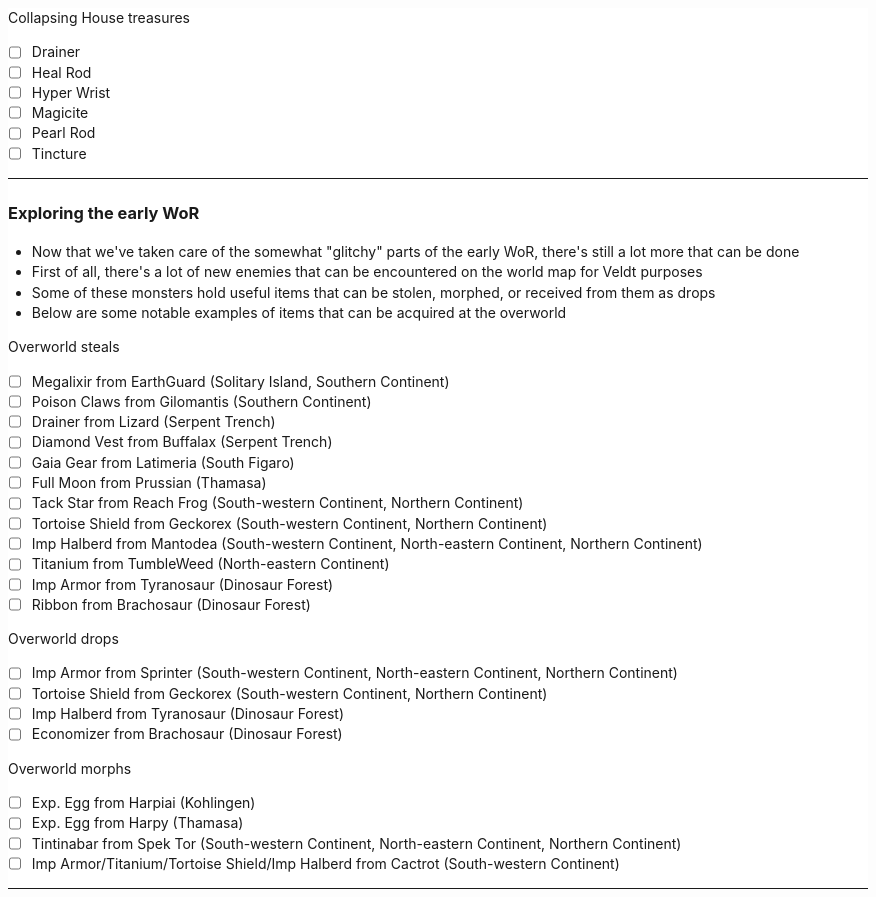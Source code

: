 Collapsing House treasures

-   [ ] Drainer
-   [ ] Heal Rod
-   [ ] Hyper Wrist
-   [ ] Magicite
-   [ ] Pearl Rod
-   [ ] Tincture

---

### Exploring the early WoR

-   Now that we've taken care of the somewhat "glitchy" parts of the early WoR, there's still a lot more that can be done
-   First of all, there's a lot of new enemies that can be encountered on the world map for Veldt purposes
-   Some of these monsters hold useful items that can be stolen, morphed, or received from them as drops
-   Below are some notable examples of items that can be acquired at the overworld

Overworld steals

-   [ ] Megalixir from EarthGuard (Solitary Island, Southern Continent)
-   [ ] Poison Claws from Gilomantis (Southern Continent)
-   [ ] Drainer from Lizard (Serpent Trench)
-   [ ] Diamond Vest from Buffalax (Serpent Trench)
-   [ ] Gaia Gear from Latimeria (South Figaro)
-   [ ] Full Moon from Prussian (Thamasa)
-   [ ] Tack Star from Reach Frog (South-western Continent, Northern Continent)
-   [ ] Tortoise Shield from Geckorex (South-western Continent, Northern Continent)
-   [ ] Imp Halberd from Mantodea (South-western Continent, North-eastern Continent, Northern Continent)
-   [ ] Titanium from TumbleWeed (North-eastern Continent)
-   [ ] Imp Armor from Tyranosaur (Dinosaur Forest)
-   [ ] Ribbon from Brachosaur (Dinosaur Forest)

Overworld drops

-   [ ] Imp Armor from Sprinter (South-western Continent, North-eastern Continent, Northern Continent)
-   [ ] Tortoise Shield from Geckorex (South-western Continent, Northern Continent)
-   [ ] Imp Halberd from Tyranosaur (Dinosaur Forest)
-   [ ] Economizer from Brachosaur (Dinosaur Forest)

Overworld morphs

-   [ ] Exp. Egg from Harpiai (Kohlingen)
-   [ ] Exp. Egg from Harpy (Thamasa)
-   [ ] Tintinabar from Spek Tor (South-western Continent, North-eastern Continent, Northern Continent)
-   [ ] Imp Armor/Titanium/Tortoise Shield/Imp Halberd from Cactrot (South-western Continent)

---
